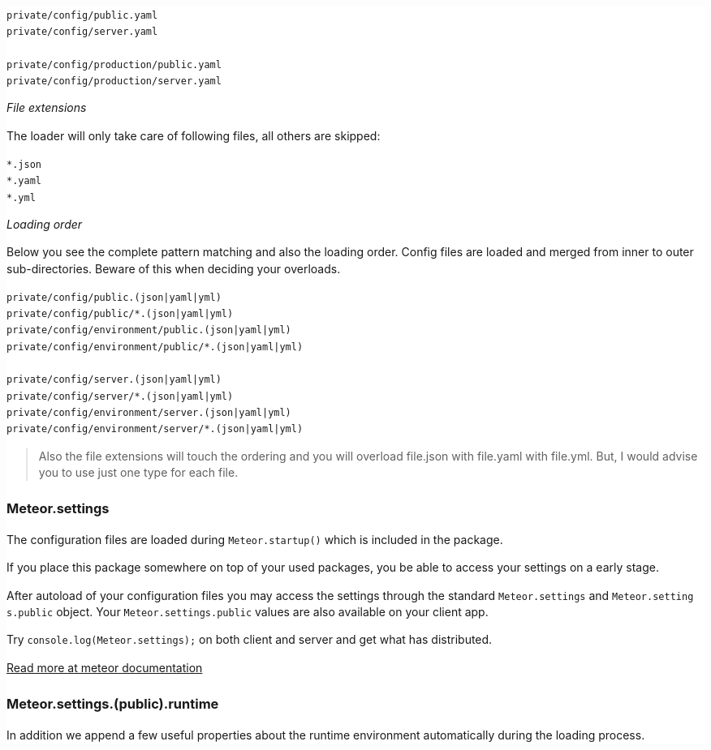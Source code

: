 ````
private/config/public.yaml
private/config/server.yaml

private/config/production/public.yaml
private/config/production/server.yaml
````

*File extensions*

The loader will only take care of following files, all others are skipped:

````
*.json
*.yaml
*.yml
````

*Loading order*

Below you see the complete pattern matching and also the loading order. Config files are loaded and merged from inner to outer sub-directories. Beware of this when deciding your overloads.

````
private/config/public.(json|yaml|yml)
private/config/public/*.(json|yaml|yml)
private/config/environment/public.(json|yaml|yml)
private/config/environment/public/*.(json|yaml|yml)

private/config/server.(json|yaml|yml)
private/config/server/*.(json|yaml|yml)
private/config/environment/server.(json|yaml|yml)
private/config/environment/server/*.(json|yaml|yml)
````

> Also the file extensions will touch the ordering and you will overload file.json with file.yaml with file.yml. But, I would advise you to use just one type for each file.

### Meteor.settings

The configuration files are loaded during `Meteor.startup()` which is included in the package.

If you place this package somewhere on top of your used packages, you be able to access your settings on a early stage.

After autoload of your configuration files you may access the settings through the standard `Meteor.settings` and `Meteor.settings.public` object. Your `Meteor.settings.public` values are also available on your client app.

Try `console.log(Meteor.settings);` on both client and server and get what has distributed.

[Read more at meteor documentation](http://docs.meteor.com/#/full/meteor_settings)

### Meteor.settings.(public).runtime

In addition we append a few useful properties about the runtime environment automatically during the loading process.
